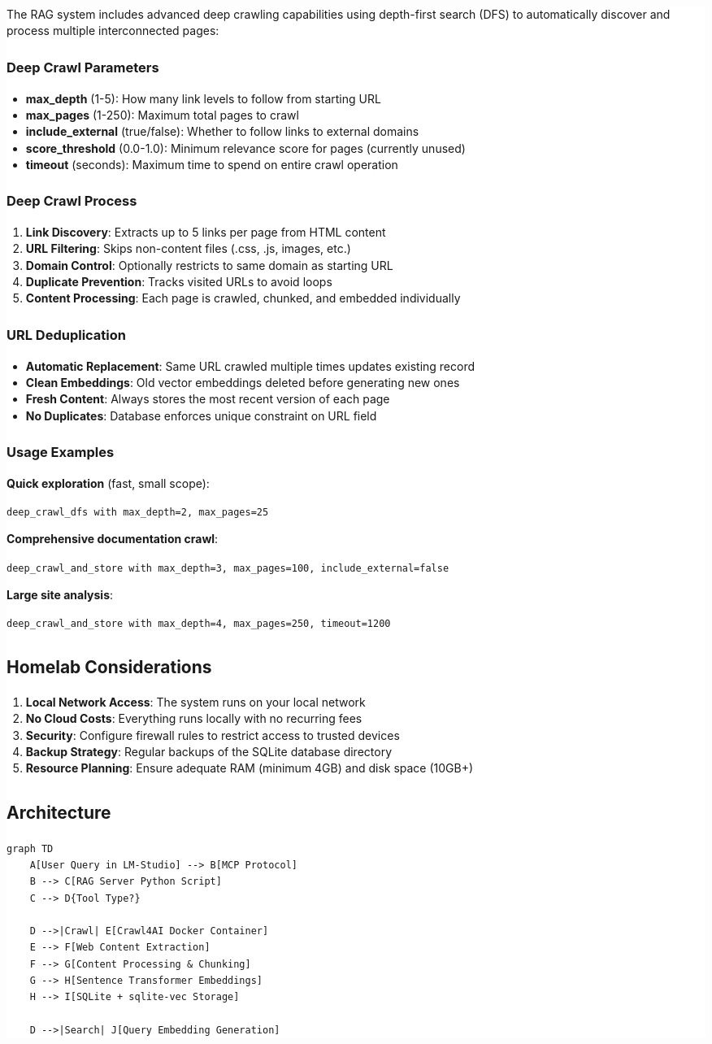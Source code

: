 The RAG system includes advanced deep crawling capabilities using depth-first search (DFS) to automatically discover and process multiple interconnected pages:

### Deep Crawl Parameters

- **max_depth** (1-5): How many link levels to follow from starting URL
- **max_pages** (1-250): Maximum total pages to crawl 
- **include_external** (true/false): Whether to follow links to external domains
- **score_threshold** (0.0-1.0): Minimum relevance score for pages (currently unused)
- **timeout** (seconds): Maximum time to spend on entire crawl operation

### Deep Crawl Process

1. **Link Discovery**: Extracts up to 5 links per page from HTML content
2. **URL Filtering**: Skips non-content files (.css, .js, images, etc.)
3. **Domain Control**: Optionally restricts to same domain as starting URL
4. **Duplicate Prevention**: Tracks visited URLs to avoid loops
5. **Content Processing**: Each page is crawled, chunked, and embedded individually

### URL Deduplication

- **Automatic Replacement**: Same URL crawled multiple times updates existing record
- **Clean Embeddings**: Old vector embeddings deleted before generating new ones
- **Fresh Content**: Always stores the most recent version of each page
- **No Duplicates**: Database enforces unique constraint on URL field

### Usage Examples

**Quick exploration** (fast, small scope):
```
deep_crawl_dfs with max_depth=2, max_pages=25
```

**Comprehensive documentation crawl**:
```
deep_crawl_and_store with max_depth=3, max_pages=100, include_external=false
```

**Large site analysis**:
```
deep_crawl_and_store with max_depth=4, max_pages=250, timeout=1200
```

## Homelab Considerations

1. **Local Network Access**: The system runs on your local network
2. **No Cloud Costs**: Everything runs locally with no recurring fees
3. **Security**: Configure firewall rules to restrict access to trusted devices
4. **Backup Strategy**: Regular backups of the SQLite database directory
5. **Resource Planning**: Ensure adequate RAM (minimum 4GB) and disk space (10GB+)

## Architecture

```mermaid
graph TD
    A[User Query in LM-Studio] --> B[MCP Protocol]
    B --> C[RAG Server Python Script]
    C --> D{Tool Type?}

    D -->|Crawl| E[Crawl4AI Docker Container]
    E --> F[Web Content Extraction]
    F --> G[Content Processing & Chunking]
    G --> H[Sentence Transformer Embeddings]
    H --> I[SQLite + sqlite-vec Storage]

    D -->|Search| J[Query Embedding Generation]
```